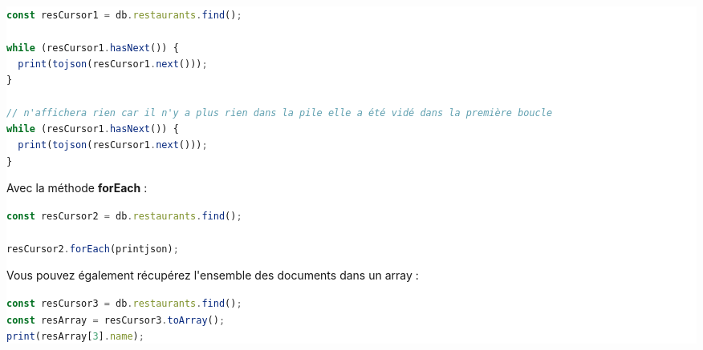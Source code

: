 ```js
const resCursor1 = db.restaurants.find();

while (resCursor1.hasNext()) {
  print(tojson(resCursor1.next()));
}

// n'affichera rien car il n'y a plus rien dans la pile elle a été vidé dans la première boucle
while (resCursor1.hasNext()) {
  print(tojson(resCursor1.next()));
}
```

Avec la méthode **forEach** :

```js
const resCursor2 = db.restaurants.find();

resCursor2.forEach(printjson);
```

Vous pouvez également récupérez l'ensemble des documents dans un array :

```js
const resCursor3 = db.restaurants.find();
const resArray = resCursor3.toArray();
print(resArray[3].name);
```
